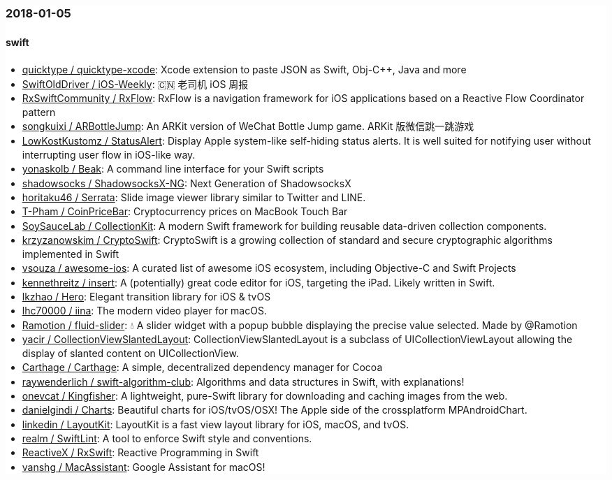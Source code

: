 ### 2018-01-05

#### swift
* [quicktype / quicktype-xcode](https://github.com/quicktype/quicktype-xcode): Xcode extension to paste JSON as Swift, Obj-C++, Java and more
* [SwiftOldDriver / iOS-Weekly](https://github.com/SwiftOldDriver/iOS-Weekly): 🇨🇳 老司机 iOS 周报
* [RxSwiftCommunity / RxFlow](https://github.com/RxSwiftCommunity/RxFlow): RxFlow is a navigation framework for iOS applications based on a Reactive Flow Coordinator pattern
* [songkuixi / ARBottleJump](https://github.com/songkuixi/ARBottleJump): An ARKit version of WeChat Bottle Jump game. ARKit 版微信跳一跳游戏
* [LowKostKustomz / StatusAlert](https://github.com/LowKostKustomz/StatusAlert): Display Apple system-like self-hiding status alerts. It is well suited for notifying user without interrupting user flow in iOS-like way.
* [yonaskolb / Beak](https://github.com/yonaskolb/Beak): A command line interface for your Swift scripts
* [shadowsocks / ShadowsocksX-NG](https://github.com/shadowsocks/ShadowsocksX-NG): Next Generation of ShadowsocksX
* [horitaku46 / Serrata](https://github.com/horitaku46/Serrata): Slide image viewer library similar to Twitter and LINE.
* [T-Pham / CoinPriceBar](https://github.com/T-Pham/CoinPriceBar): Cryptocurrency prices on MacBook Touch Bar
* [SoySauceLab / CollectionKit](https://github.com/SoySauceLab/CollectionKit): A modern Swift framework for building reusable data-driven collection components.
* [krzyzanowskim / CryptoSwift](https://github.com/krzyzanowskim/CryptoSwift): CryptoSwift is a growing collection of standard and secure cryptographic algorithms implemented in Swift
* [vsouza / awesome-ios](https://github.com/vsouza/awesome-ios): A curated list of awesome iOS ecosystem, including Objective-C and Swift Projects
* [kennethreitz / insert](https://github.com/kennethreitz/insert): A (potentially) great code editor for iOS, targeting the iPad. Likely written in Swift.
* [lkzhao / Hero](https://github.com/lkzhao/Hero): Elegant transition library for iOS & tvOS
* [lhc70000 / iina](https://github.com/lhc70000/iina): The modern video player for macOS.
* [Ramotion / fluid-slider](https://github.com/Ramotion/fluid-slider): 💧 A slider widget with a popup bubble displaying the precise value selected. Made by @Ramotion
* [yacir / CollectionViewSlantedLayout](https://github.com/yacir/CollectionViewSlantedLayout): CollectionViewSlantedLayout is a subclass of UICollectionViewLayout allowing the display of slanted content on UICollectionView.
* [Carthage / Carthage](https://github.com/Carthage/Carthage): A simple, decentralized dependency manager for Cocoa
* [raywenderlich / swift-algorithm-club](https://github.com/raywenderlich/swift-algorithm-club): Algorithms and data structures in Swift, with explanations!
* [onevcat / Kingfisher](https://github.com/onevcat/Kingfisher): A lightweight, pure-Swift library for downloading and caching images from the web.
* [danielgindi / Charts](https://github.com/danielgindi/Charts): Beautiful charts for iOS/tvOS/OSX! The Apple side of the crossplatform MPAndroidChart.
* [linkedin / LayoutKit](https://github.com/linkedin/LayoutKit): LayoutKit is a fast view layout library for iOS, macOS, and tvOS.
* [realm / SwiftLint](https://github.com/realm/SwiftLint): A tool to enforce Swift style and conventions.
* [ReactiveX / RxSwift](https://github.com/ReactiveX/RxSwift): Reactive Programming in Swift
* [vanshg / MacAssistant](https://github.com/vanshg/MacAssistant): Google Assistant for macOS!
